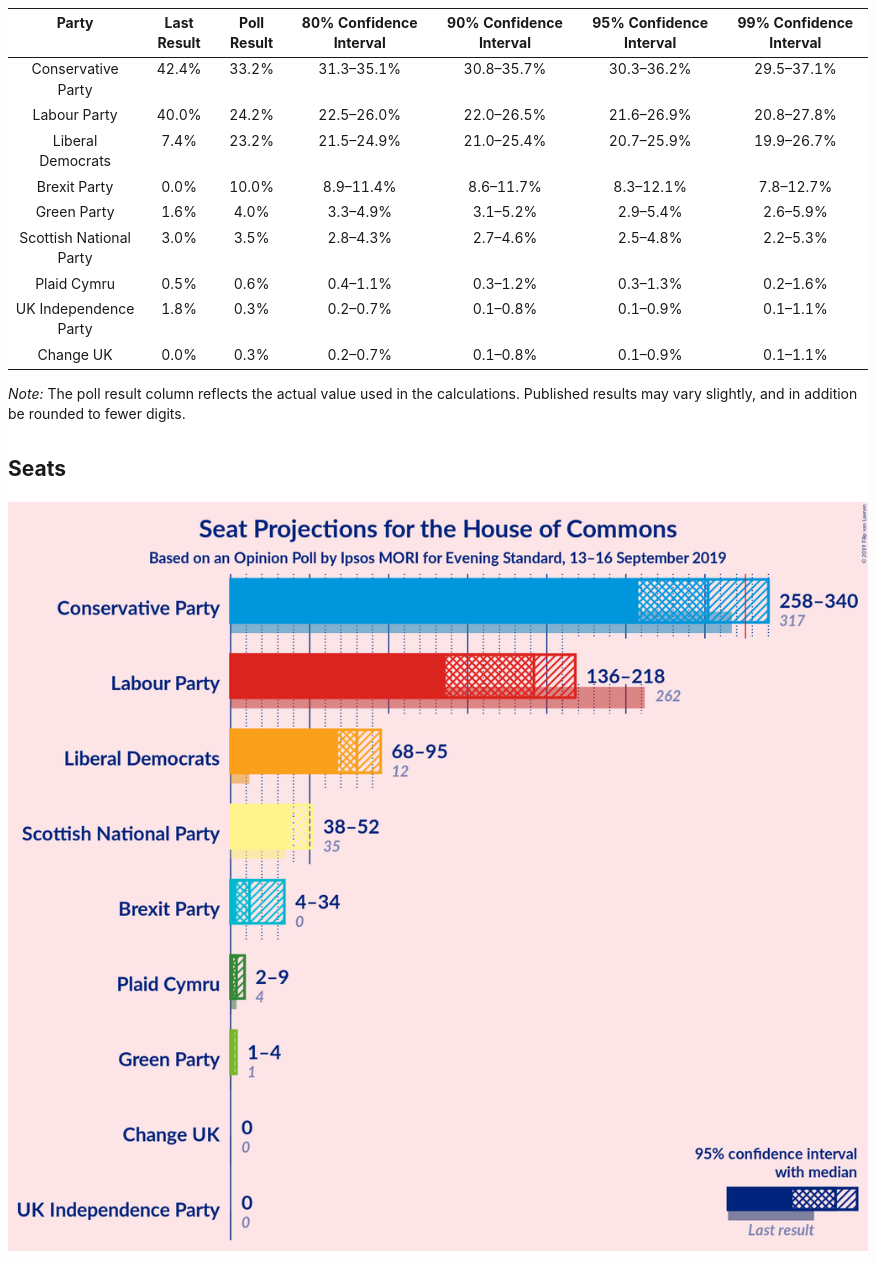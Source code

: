| Party | Last Result | Poll Result | 80% Confidence Interval | 90% Confidence Interval | 95% Confidence Interval | 99% Confidence Interval |
|:-----:|:-----------:|:-----------:|:-----------------------:|:-----------------------:|:-----------------------:|:-----------------------:|
| Conservative Party | 42.4% | 33.2% | 31.3–35.1% |30.8–35.7% |30.3–36.2% |29.5–37.1% |
| Labour Party | 40.0% | 24.2% | 22.5–26.0% |22.0–26.5% |21.6–26.9% |20.8–27.8% |
| Liberal Democrats | 7.4% | 23.2% | 21.5–24.9% |21.0–25.4% |20.7–25.9% |19.9–26.7% |
| Brexit Party | 0.0% | 10.0% | 8.9–11.4% |8.6–11.7% |8.3–12.1% |7.8–12.7% |
| Green Party | 1.6% | 4.0% | 3.3–4.9% |3.1–5.2% |2.9–5.4% |2.6–5.9% |
| Scottish National Party | 3.0% | 3.5% | 2.8–4.3% |2.7–4.6% |2.5–4.8% |2.2–5.3% |
| Plaid Cymru | 0.5% | 0.6% | 0.4–1.1% |0.3–1.2% |0.3–1.3% |0.2–1.6% |
| UK Independence Party | 1.8% | 0.3% | 0.2–0.7% |0.1–0.8% |0.1–0.9% |0.1–1.1% |
| Change UK | 0.0% | 0.3% | 0.2–0.7% |0.1–0.8% |0.1–0.9% |0.1–1.1% |

*Note:* The poll result column reflects the actual value used in the calculations. Published results may vary slightly, and in addition be rounded to fewer digits.

## Seats

![Graph with seats not yet produced](2019-09-16-IpsosMORI-seats.png "Seats")
